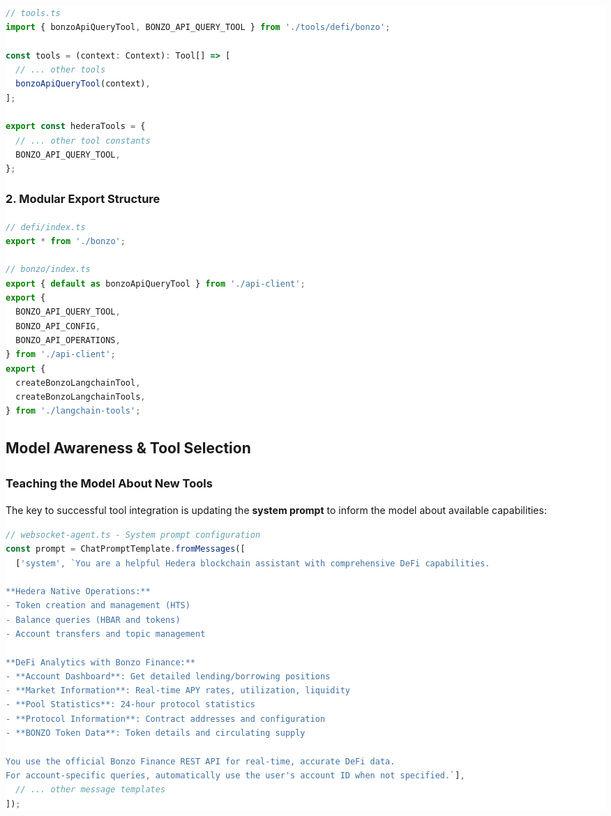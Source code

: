 ```typescript
// tools.ts
import { bonzoApiQueryTool, BONZO_API_QUERY_TOOL } from './tools/defi/bonzo';

const tools = (context: Context): Tool[] => [
  // ... other tools
  bonzoApiQueryTool(context),
];

export const hederaTools = {
  // ... other tool constants
  BONZO_API_QUERY_TOOL,
};
```

### 2. Modular Export Structure

```typescript
// defi/index.ts
export * from './bonzo';

// bonzo/index.ts
export { default as bonzoApiQueryTool } from './api-client';
export { 
  BONZO_API_QUERY_TOOL,
  BONZO_API_CONFIG,
  BONZO_API_OPERATIONS,
} from './api-client';
export { 
  createBonzoLangchainTool,
  createBonzoLangchainTools,
} from './langchain-tools';
```

## Model Awareness & Tool Selection

### Teaching the Model About New Tools

The key to successful tool integration is updating the **system prompt** to inform the model about available capabilities:

```typescript
// websocket-agent.ts - System prompt configuration
const prompt = ChatPromptTemplate.fromMessages([
  ['system', `You are a helpful Hedera blockchain assistant with comprehensive DeFi capabilities.

**Hedera Native Operations:**
- Token creation and management (HTS)
- Balance queries (HBAR and tokens)
- Account transfers and topic management

**DeFi Analytics with Bonzo Finance:**
- **Account Dashboard**: Get detailed lending/borrowing positions
- **Market Information**: Real-time APY rates, utilization, liquidity
- **Pool Statistics**: 24-hour protocol statistics
- **Protocol Information**: Contract addresses and configuration
- **BONZO Token Data**: Token details and circulating supply

You use the official Bonzo Finance REST API for real-time, accurate DeFi data.
For account-specific queries, automatically use the user's account ID when not specified.`],
  // ... other message templates
]);
```
